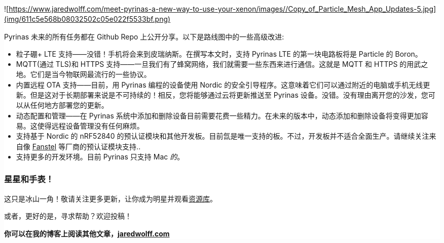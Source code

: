 ![https://www.jaredwolff.com/meet-pyrinas-a-new-way-to-use-your-xenon/images//Copy_of_Particle_Mesh_App_Updates-5.jpg](img/611c5e568b08032502c05e022f5533bf.png)

Pyrinas 未来的所有任务都在 Github Repo 上公开分享。以下是路线图中的一些高级改进:

*   粒子硼+ LTE 支持——没错！手机将会来到皮瑞纳斯。在撰写本文时，支持 Pyrinas LTE 的第一块电路板将是 Particle 的 Boron。
*   MQTT(通过 TLS)和 HTTPS 支持——一旦我们有了蜂窝网络，我们就需要一些东西来进行通信。这就是 MQTT 和 HTTPS 的用武之地。它们是当今物联网最流行的一些协议。
*   内置远程 OTA 支持——目前，用 Pyrinas 编程的设备使用 Nordic 的安全引导程序。这意味着它们可以通过附近的电脑或手机无线更新。但是这对于长期部署来说是不可持续的！相反，您将能够通过云将更新推送至 Pyrinas 设备。没错。没有理由离开您的沙发，您可以从任何地方部署您的更新。
*   动态配置和管理——在 Pyrinas 系统中添加和删除设备目前需要花费一些精力。在未来的版本中，动态添加和删除设备将变得更加容易。这使得远程设备管理没有任何麻烦。
*   支持基于 Nordic 的 nRF52840 的预认证模块和其他开发板。目前氙是唯一支持的板。不过，开发板并不适合全面生产。请继续关注来自像 [Fanstel](https://www.fanstel.com/bluenor-summaries) 等厂商的预认证模块支持..
*   支持更多的开发环境。目前 Pyrinas 只支持 Mac *的*。

### 星星和手表！

这只是冰山一角！敬请关注更多更新，让你成为明星并观看[资源库](https://github.com/pyrinas-iot/pyrinas-os)。

或者，更好的是，寻求帮助？欢迎投稿！

**你可以在我的博客上阅读其他文章，[jaredwolff.com](https://www.jaredwolff.com/meet-pyrinas-a-new-way-to-use-your-xenon/)**
